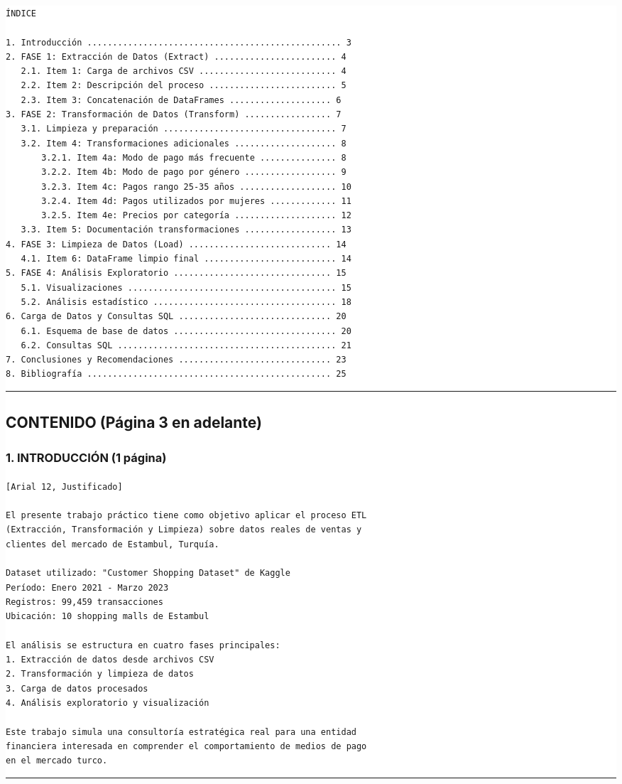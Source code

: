 ```
ÍNDICE

1. Introducción .................................................. 3
2. FASE 1: Extracción de Datos (Extract) ........................ 4
   2.1. Item 1: Carga de archivos CSV ........................... 4
   2.2. Item 2: Descripción del proceso ......................... 5
   2.3. Item 3: Concatenación de DataFrames .................... 6
3. FASE 2: Transformación de Datos (Transform) ................. 7
   3.1. Limpieza y preparación .................................. 7
   3.2. Item 4: Transformaciones adicionales .................... 8
       3.2.1. Item 4a: Modo de pago más frecuente ............... 8
       3.2.2. Item 4b: Modo de pago por género .................. 9
       3.2.3. Item 4c: Pagos rango 25-35 años ................... 10
       3.2.4. Item 4d: Pagos utilizados por mujeres ............. 11
       3.2.5. Item 4e: Precios por categoría .................... 12
   3.3. Item 5: Documentación transformaciones .................. 13
4. FASE 3: Limpieza de Datos (Load) ............................ 14
   4.1. Item 6: DataFrame limpio final .......................... 14
5. FASE 4: Análisis Exploratorio ............................... 15
   5.1. Visualizaciones ......................................... 15
   5.2. Análisis estadístico .................................... 18
6. Carga de Datos y Consultas SQL .............................. 20
   6.1. Esquema de base de datos ................................ 20
   6.2. Consultas SQL ........................................... 21
7. Conclusiones y Recomendaciones .............................. 23
8. Bibliografía ................................................ 25
```

---

## CONTENIDO (Página 3 en adelante)

### **1. INTRODUCCIÓN** (1 página)

```
[Arial 12, Justificado]

El presente trabajo práctico tiene como objetivo aplicar el proceso ETL 
(Extracción, Transformación y Limpieza) sobre datos reales de ventas y 
clientes del mercado de Estambul, Turquía.

Dataset utilizado: "Customer Shopping Dataset" de Kaggle
Período: Enero 2021 - Marzo 2023
Registros: 99,459 transacciones
Ubicación: 10 shopping malls de Estambul

El análisis se estructura en cuatro fases principales:
1. Extracción de datos desde archivos CSV
2. Transformación y limpieza de datos
3. Carga de datos procesados
4. Análisis exploratorio y visualización

Este trabajo simula una consultoría estratégica real para una entidad 
financiera interesada en comprender el comportamiento de medios de pago 
en el mercado turco.
```

---